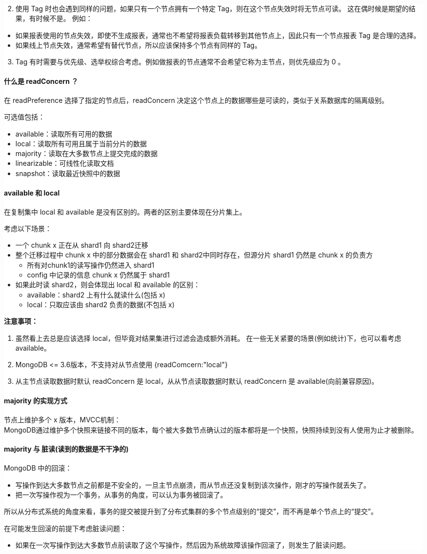 2. 使用 Tag 时也会遇到同样的问题，如果只有一个节点拥有一个特定 Tag，则在这个节点失效时将无节点可读。 这在偶时候是期望的结果，有时候不是。 例如：  

- 如果报表使用的节点失效，即使不生成报表，通常也不希望将报表负载转移到其他节点上，因此只有一个节点报表 Tag 是合理的选择。  
- 如果线上节点失效，通常希望有替代节点，所以应该保持多个节点有同样的 Tag。

3. Tag 有时需要与优先级、选举权综合考虑。例如做报表的节点通常不会希望它称为主节点，则优先级应为 0 。


#### 什么是 readConcern ？

在 readPreference 选择了指定的节点后，readConcern 决定这个节点上的数据哪些是可读的，类似于关系数据库的隔离级别。  

可选值包括：  

- available：读取所有可用的数据
- local：读取所有可用且属于当前分片的数据
- majority：读取在大多数节点上提交完成的数据
- linearizable：可线性化读取文档
- snapshot：读取最近快照中的数据


#### available 和 local

在复制集中 local 和 available 是没有区别的。两者的区别主要体现在分片集上。  

考虑以下场景：  

- 一个 chunk x 正在从 shard1 向 shard2迁移
- 整个迁移过程中 chunk x 中的部分数据会在 shard1 和 shard2中同时存在，但源分片 shard1 仍然是 chunk x 的负责方
  - 所有对chunk1的读写操作仍然进入 shard1
  - config 中记录的信息 chunk x 仍然属于 shard1
- 如果此时读 shard2，则会体现出 local 和 available 的区别：
  - available：shard2 上有什么就读什么(包括 x)
  - local：只取应该由 shard2 负责的数据(不包括 x)

**注意事项：**

1. 虽然看上去总是应该选择 local，但毕竟对结果集进行过滤会造成额外消耗。 在一些无关紧要的场景(例如统计)下，也可以看考虑 available。

2. MongoDB <= 3.6版本，不支持对从节点使用 {readComcern:"local"}

3. 从主节点读取数据时默认 readConcern 是 local，从从节点读取数据时默认 readConcern 是 available(向前兼容原因)。


#### majority 的实现方式

节点上维护多个 x 版本，MVCC机制：  
MongoDB通过维护多个快照来链接不同的版本，每个被大多数节点确认过的版本都将是一个快照，快照持续到没有人使用为止才被删除。

#### majority 与 脏读(读到的数据是不干净的)

MongoDB 中的回滚：  

- 写操作到达大多数节点之前都是不安全的，一旦主节点崩溃，而从节点还没复制到该次操作，刚才的写操作就丢失了。
- 把一次写操作视为一个事务，从事务的角度，可以认为事务被回滚了。

所以从分布式系统的角度来看，事务的提交被提升到了分布式集群的多个节点级别的“提交”，而不再是单个节点上的“提交”。

在可能发生回滚的前提下考虑脏读问题：  

- 如果在一次写操作到达大多数节点前读取了这个写操作，然后因为系统故障该操作回滚了，则发生了脏读问题。
